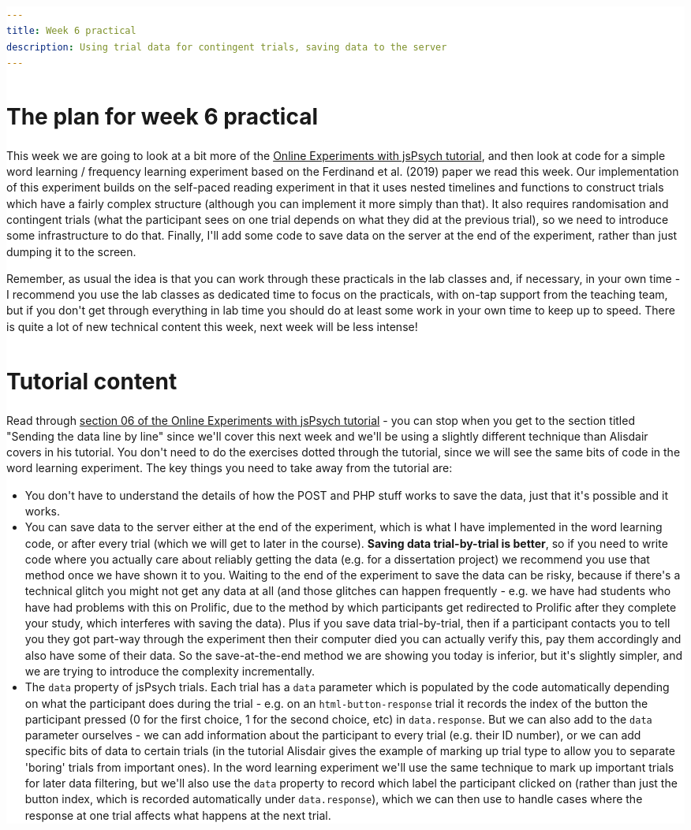 ```yaml
---
title: Week 6 practical
description: Using trial data for contingent trials, saving data to the server
---
```


# The plan for week 6 practical

This week we are going to look at a bit more of the [Online Experiments with jsPsych tutorial](https://softdev.ppls.ed.ac.uk/online_experiments/index.html), and then look at code for a simple word learning / frequency learning experiment based on the Ferdinand et al. (2019) paper we read this week. Our implementation of this experiment builds on the self-paced reading experiment in that it uses nested timelines and functions to construct trials which have a fairly complex structure (although you can implement it more simply than that). It also requires randomisation and contingent trials (what the participant sees on one trial depends on what they did at the previous trial), so we need to introduce some infrastructure to do that. Finally, I'll add some code to save data on the server at the end of the experiment, rather than just dumping it to the screen.

Remember, as usual the idea is that you can work through these practicals in the lab classes and, if necessary, in your own time - I recommend you use the lab classes as dedicated time to focus on the practicals, with on-tap support from the teaching team, but if you don't get through everything in lab time you should do at least some work in your own time to keep up to speed. There is quite a lot of new technical content this week, next week will be less intense!

# Tutorial content

Read through [section 06 of the Online Experiments with jsPsych tutorial](https://softdev.ppls.ed.ac.uk/online_experiments/06_data.html) - you can stop when you get to the section titled "Sending the data line by line" since we'll cover this next week and we'll be using a slightly different technique than Alisdair covers in his tutorial. You don't need to do the exercises dotted through the tutorial, since we will see the same bits of code in the word learning experiment. The key things you need to take away from the tutorial are:
- You don't have to understand the details of how the POST and PHP stuff works to save the data, just that it's possible and it works.
- You can save data to the server either at the end of the experiment, which is what I have implemented in the word learning code, or after every trial (which we will get to later in the course). **Saving data trial-by-trial is better**, so if you need to write code where you actually care about reliably getting the data (e.g. for a dissertation project) we recommend you use that method once we have shown it to you. Waiting to the end of the experiment to save the data can be risky, because if there's a technical glitch you might not get any data at all (and those glitches can happen frequently - e.g. we have had students who have had problems with this on Prolific, due to the method by which participants get redirected to Prolific after they complete your study, which interferes with saving the data). Plus if you save data trial-by-trial, then if a participant contacts you to tell you they got part-way through the experiment then their computer died you can actually verify this, pay them accordingly and also have some of their data. So the save-at-the-end method we are showing you today is inferior, but it's slightly simpler, and we are trying to introduce the complexity incrementally. 
- The `data` property of jsPsych trials. Each trial has a `data` parameter which is populated by the code automatically depending on what the participant does during the trial - e.g. on an `html-button-response` trial it records the index of the button the participant pressed (0 for the first choice, 1 for the second choice, etc) in `data.response`. But we can also add to the `data` parameter ourselves - we can add information about the participant to every trial (e.g. their ID number), or we can add specific bits of data to certain trials (in the tutorial Alisdair gives the example of marking up trial type to allow you to separate 'boring' trials from important ones). In the word learning experiment we'll use the same technique to mark up important trials for later data filtering, but we'll also use the `data` property to record which label the participant clicked on (rather than just the button index, which is recorded automatically under `data.response`), which we can then use to handle cases where the response at one trial affects what happens at the next trial.
